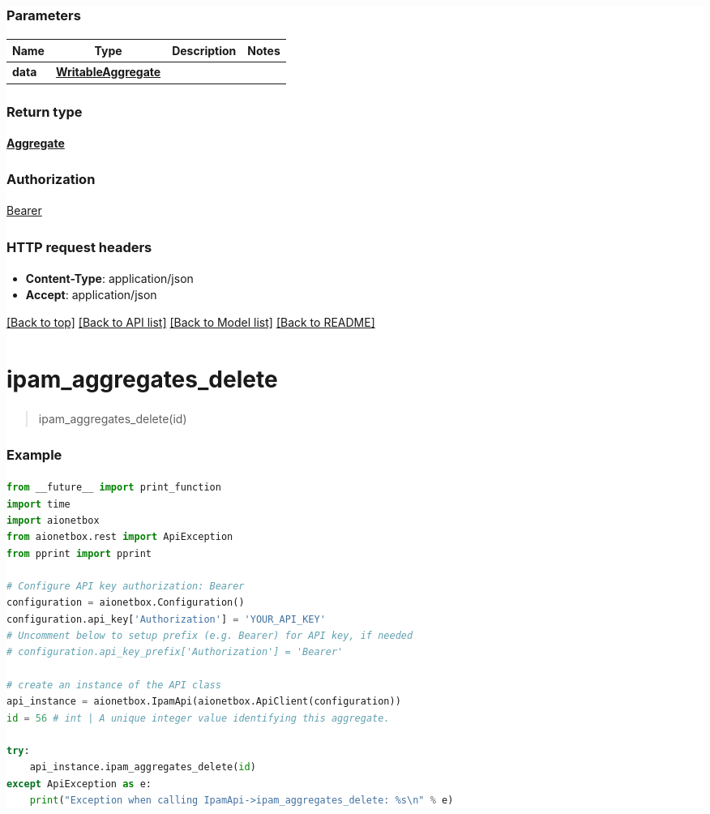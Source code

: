 ### Parameters

Name | Type | Description  | Notes
------------- | ------------- | ------------- | -------------
 **data** | [**WritableAggregate**](WritableAggregate.md)|  | 

### Return type

[**Aggregate**](Aggregate.md)

### Authorization

[Bearer](../README.md#Bearer)

### HTTP request headers

 - **Content-Type**: application/json
 - **Accept**: application/json

[[Back to top]](#) [[Back to API list]](../README.md#documentation-for-api-endpoints) [[Back to Model list]](../README.md#documentation-for-models) [[Back to README]](../README.md)

# **ipam_aggregates_delete**
> ipam_aggregates_delete(id)





### Example
```python
from __future__ import print_function
import time
import aionetbox
from aionetbox.rest import ApiException
from pprint import pprint

# Configure API key authorization: Bearer
configuration = aionetbox.Configuration()
configuration.api_key['Authorization'] = 'YOUR_API_KEY'
# Uncomment below to setup prefix (e.g. Bearer) for API key, if needed
# configuration.api_key_prefix['Authorization'] = 'Bearer'

# create an instance of the API class
api_instance = aionetbox.IpamApi(aionetbox.ApiClient(configuration))
id = 56 # int | A unique integer value identifying this aggregate.

try:
    api_instance.ipam_aggregates_delete(id)
except ApiException as e:
    print("Exception when calling IpamApi->ipam_aggregates_delete: %s\n" % e)
```

